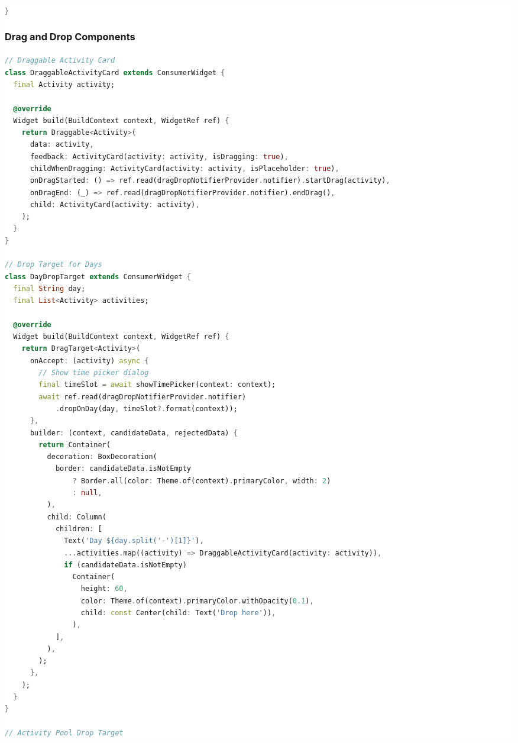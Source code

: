 ```dart
}
```

### Drag and Drop Components

```dart
// Draggable Activity Card
class DraggableActivityCard extends ConsumerWidget {
  final Activity activity;
  
  @override
  Widget build(BuildContext context, WidgetRef ref) {
    return Draggable<Activity>(
      data: activity,
      feedback: ActivityCard(activity: activity, isDragging: true),
      childWhenDragging: ActivityCard(activity: activity, isPlaceholder: true),
      onDragStarted: () => ref.read(dragDropNotifierProvider.notifier).startDrag(activity),
      onDragEnd: (_) => ref.read(dragDropNotifierProvider.notifier).endDrag(),
      child: ActivityCard(activity: activity),
    );
  }
}

// Drop Target for Days
class DayDropTarget extends ConsumerWidget {
  final String day;
  final List<Activity> activities;
  
  @override
  Widget build(BuildContext context, WidgetRef ref) {
    return DragTarget<Activity>(
      onAccept: (activity) async {
        // Show time picker dialog
        final timeSlot = await showTimePicker(context: context);
        await ref.read(dragDropNotifierProvider.notifier)
            .dropOnDay(day, timeSlot?.format(context));
      },
      builder: (context, candidateData, rejectedData) {
        return Container(
          decoration: BoxDecoration(
            border: candidateData.isNotEmpty 
                ? Border.all(color: Theme.of(context).primaryColor, width: 2)
                : null,
          ),
          child: Column(
            children: [
              Text('Day ${day.split('-')[1]}'),
              ...activities.map((activity) => DraggableActivityCard(activity: activity)),
              if (candidateData.isNotEmpty)
                Container(
                  height: 60,
                  color: Theme.of(context).primaryColor.withOpacity(0.1),
                  child: const Center(child: Text('Drop here')),
                ),
            ],
          ),
        );
      },
    );
  }
}

// Activity Pool Drop Target
```